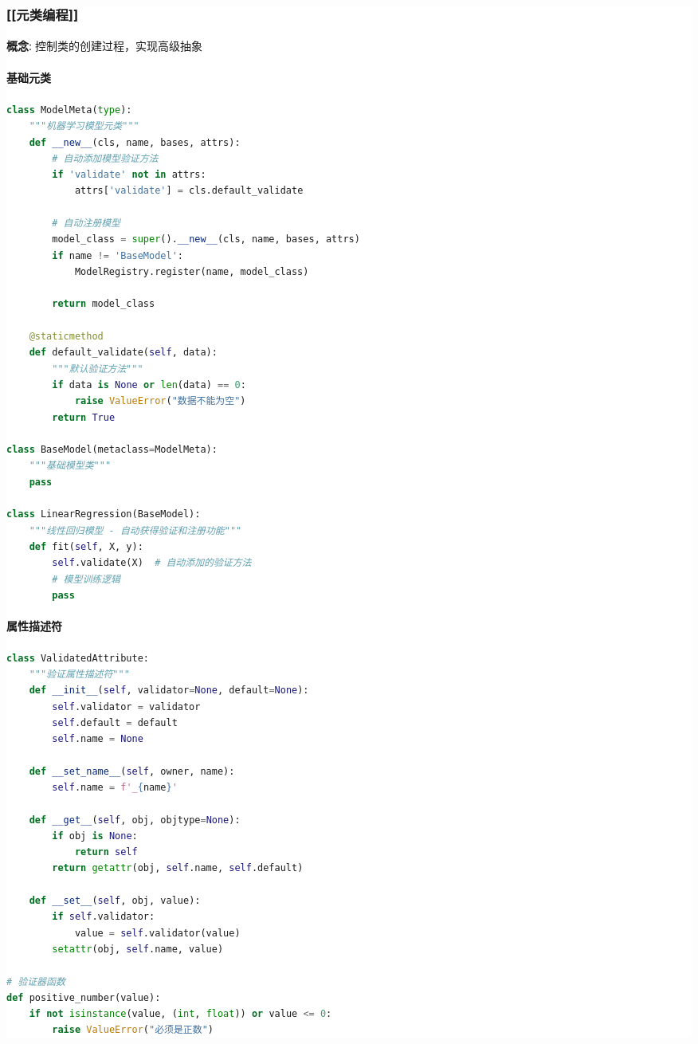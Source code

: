 ### [[元类编程]]
**概念**: 控制类的创建过程，实现高级抽象

#### 基础元类
```python
class ModelMeta(type):
    """机器学习模型元类"""
    def __new__(cls, name, bases, attrs):
        # 自动添加模型验证方法
        if 'validate' not in attrs:
            attrs['validate'] = cls.default_validate
        
        # 自动注册模型
        model_class = super().__new__(cls, name, bases, attrs)
        if name != 'BaseModel':
            ModelRegistry.register(name, model_class)
        
        return model_class
    
    @staticmethod
    def default_validate(self, data):
        """默认验证方法"""
        if data is None or len(data) == 0:
            raise ValueError("数据不能为空")
        return True

class BaseModel(metaclass=ModelMeta):
    """基础模型类"""
    pass

class LinearRegression(BaseModel):
    """线性回归模型 - 自动获得验证和注册功能"""
    def fit(self, X, y):
        self.validate(X)  # 自动添加的验证方法
        # 模型训练逻辑
        pass
```

#### 属性描述符
```python
class ValidatedAttribute:
    """验证属性描述符"""
    def __init__(self, validator=None, default=None):
        self.validator = validator
        self.default = default
        self.name = None
    
    def __set_name__(self, owner, name):
        self.name = f'_{name}'
    
    def __get__(self, obj, objtype=None):
        if obj is None:
            return self
        return getattr(obj, self.name, self.default)
    
    def __set__(self, obj, value):
        if self.validator:
            value = self.validator(value)
        setattr(obj, self.name, value)

# 验证器函数
def positive_number(value):
    if not isinstance(value, (int, float)) or value <= 0:
        raise ValueError("必须是正数")
```